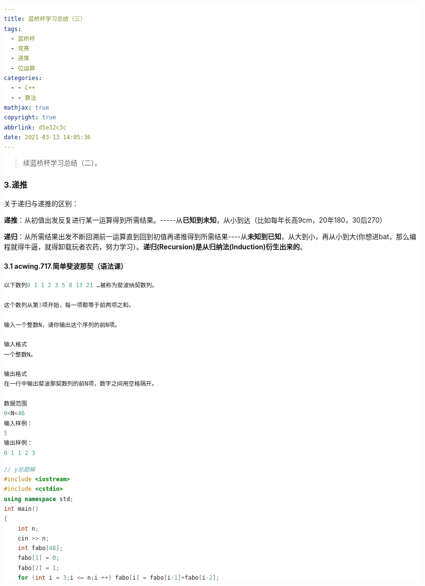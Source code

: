 ```yaml
---
title: 蓝桥杯学习总结（三）
tags:
  - 蓝桥杯
  - 竞赛
  - 递推
  - 位运算
categories:
  - - C++
  - - 算法
mathjax: true
copyright: true
abbrlink: d5e32c3c
date: 2021-03-13 14:05:36
---
```


> 续蓝桥杯学习总结（二）。

### 3.递推

关于递归与递推的区别：

**递推**：从初值出发反复进行某一运算得到所需结果。-----从**已知到未知**，从小到达（比如每年长高9cm，20年180，30后270）

**递归**：从所需结果出发不断回溯前一运算直到回到初值再递推得到所需结果----从**未知到已知**，从大到小，再从小到大(你想进bat，那么编程就得牛逼，就得卸载玩者农药，努力学习）。**递归(Recursion)是从归纳法(Induction)衍生出来的**。



#### 3.1 acwing.717.简单斐波那契（语法课）

```C++
以下数列0 1 1 2 3 5 8 13 21 …被称为斐波纳契数列。

这个数列从第3项开始，每一项都等于前两项之和。

输入一个整数N，请你输出这个序列的前N项。

输入格式
一个整数N。

输出格式
在一行中输出斐波那契数列的前N项，数字之间用空格隔开。

数据范围
0<N<46
输入样例：
5
输出样例：
0 1 1 2 3
```

```C++
// y总题解
#include <iostream>
#include <cstdio>
using namespace std;
int main()
{
    int n;
    cin >> n;
    int fabo[48];
    fabo[1] = 0;
    fabo[2] = 1;
    for (int i = 3;i <= n;i ++) fabo[i] = fabo[i-1]+fabo[i-2];
```